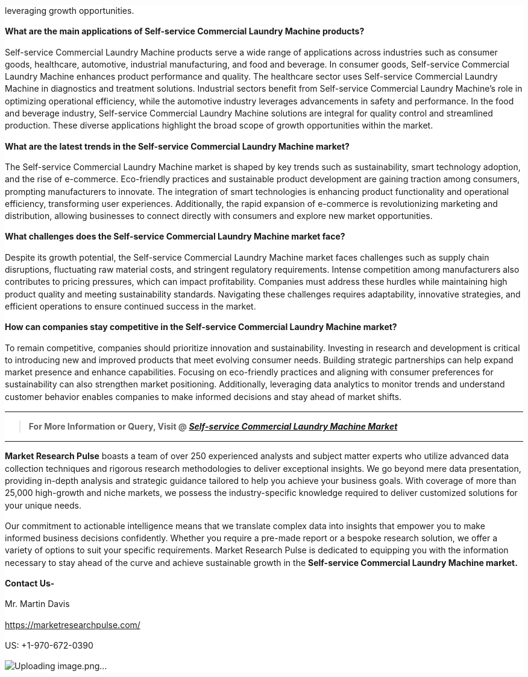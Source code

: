 leveraging growth opportunities.</p><p><strong>What are the main applications of Self-service Commercial Laundry Machine products?</strong></p><p>Self-service Commercial Laundry Machine products serve a wide range of applications across industries such as consumer goods, healthcare, automotive, industrial manufacturing, and food and beverage. In consumer goods, Self-service Commercial Laundry Machine enhances product performance and quality. The healthcare sector uses Self-service Commercial Laundry Machine in diagnostics and treatment solutions. Industrial sectors benefit from Self-service Commercial Laundry Machine&rsquo;s role in optimizing operational efficiency, while the automotive industry leverages advancements in safety and performance. In the food and beverage industry, Self-service Commercial Laundry Machine solutions are integral for quality control and streamlined production. These diverse applications highlight the broad scope of growth opportunities within the market.</p><p><strong>What are the latest trends in the Self-service Commercial Laundry Machine market?</strong></p><p>The Self-service Commercial Laundry Machine market is shaped by key trends such as sustainability, smart technology adoption, and the rise of e-commerce. Eco-friendly practices and sustainable product development are gaining traction among consumers, prompting manufacturers to innovate. The integration of smart technologies is enhancing product functionality and operational efficiency, transforming user experiences. Additionally, the rapid expansion of e-commerce is revolutionizing marketing and distribution, allowing businesses to connect directly with consumers and explore new market opportunities.</p><p><strong>What challenges does the Self-service Commercial Laundry Machine market face?</strong></p><p>Despite its growth potential, the Self-service Commercial Laundry Machine market faces challenges such as supply chain disruptions, fluctuating raw material costs, and stringent regulatory requirements. Intense competition among manufacturers also contributes to pricing pressures, which can impact profitability. Companies must address these hurdles while maintaining high product quality and meeting sustainability standards. Navigating these challenges requires adaptability, innovative strategies, and efficient operations to ensure continued success in the market.</p><p><strong>How can companies stay competitive in the Self-service Commercial Laundry Machine market?</strong></p><p>To remain competitive, companies should prioritize innovation and sustainability. Investing in research and development is critical to introducing new and improved products that meet evolving consumer needs. Building strategic partnerships can help expand market presence and enhance capabilities. Focusing on eco-friendly practices and aligning with consumer preferences for sustainability can also strengthen market positioning. Additionally, leveraging data analytics to monitor trends and understand customer behavior enables companies to make informed decisions and stay ahead of market shifts.</p><hr /><blockquote><p><strong>For More Information or Query, Visit @&nbsp;<em><a href="https://marketresearchpulse.com/report/13775/self-service-commercial-laundry-machine-market?utm_source=Linkedin&utm_medium=029">Self-service Commercial Laundry Machine Market</a></em></strong></p></blockquote><hr /><p><strong>Market Research Pulse</strong> boasts a team of over 250 experienced analysts and subject matter experts who utilize advanced data collection techniques and rigorous research methodologies to deliver exceptional insights. We go beyond mere data presentation, providing in-depth analysis and strategic guidance tailored to help you achieve your business goals. With coverage of more than 25,000 high-growth and niche markets, we possess the industry-specific knowledge required to deliver customized solutions for your unique needs.</p><p>Our commitment to actionable intelligence means that we translate complex data into insights that empower you to make informed business decisions confidently. Whether you require a pre-made report or a bespoke research solution, we offer a variety of options to suit your specific requirements. Market Research Pulse is dedicated to equipping you with the information necessary to stay ahead of the curve and achieve sustainable growth in the <strong>Self-service Commercial Laundry Machine market.</strong></p><p><strong>Contact Us-</strong></p><p>Mr. Martin Davis</p><p>https://marketresearchpulse.com/</p><p>US: +1-970-672-0390</p>
![Uploading image.png…]()
